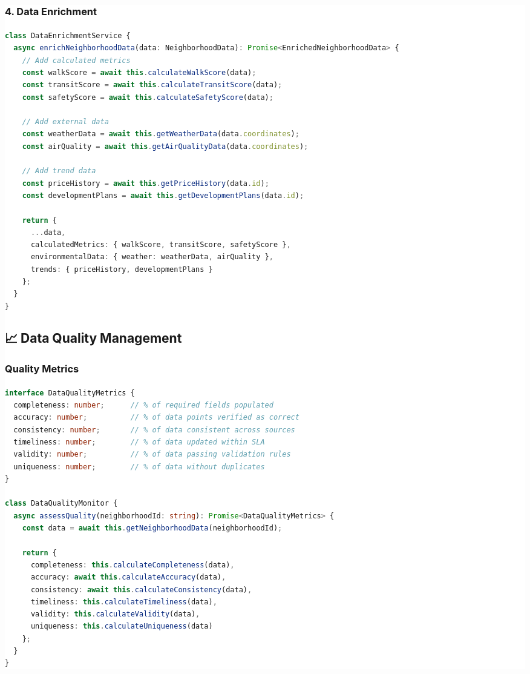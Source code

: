 ### 4. Data Enrichment
```typescript
class DataEnrichmentService {
  async enrichNeighborhoodData(data: NeighborhoodData): Promise<EnrichedNeighborhoodData> {
    // Add calculated metrics
    const walkScore = await this.calculateWalkScore(data);
    const transitScore = await this.calculateTransitScore(data);
    const safetyScore = await this.calculateSafetyScore(data);
    
    // Add external data
    const weatherData = await this.getWeatherData(data.coordinates);
    const airQuality = await this.getAirQualityData(data.coordinates);
    
    // Add trend data
    const priceHistory = await this.getPriceHistory(data.id);
    const developmentPlans = await this.getDevelopmentPlans(data.id);
    
    return {
      ...data,
      calculatedMetrics: { walkScore, transitScore, safetyScore },
      environmentalData: { weather: weatherData, airQuality },
      trends: { priceHistory, developmentPlans }
    };
  }
}
```

## 📈 Data Quality Management

### Quality Metrics
```typescript
interface DataQualityMetrics {
  completeness: number;      // % of required fields populated
  accuracy: number;          // % of data points verified as correct
  consistency: number;       // % of data consistent across sources
  timeliness: number;        // % of data updated within SLA
  validity: number;          // % of data passing validation rules
  uniqueness: number;        // % of data without duplicates
}

class DataQualityMonitor {
  async assessQuality(neighborhoodId: string): Promise<DataQualityMetrics> {
    const data = await this.getNeighborhoodData(neighborhoodId);
    
    return {
      completeness: this.calculateCompleteness(data),
      accuracy: await this.calculateAccuracy(data),
      consistency: await this.calculateConsistency(data),
      timeliness: this.calculateTimeliness(data),
      validity: this.calculateValidity(data),
      uniqueness: this.calculateUniqueness(data)
    };
  }
}
```
